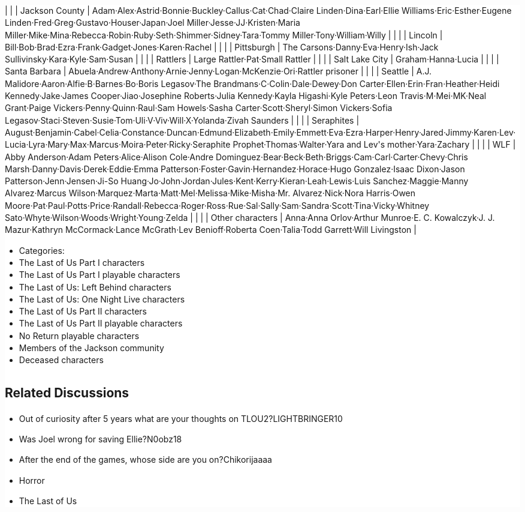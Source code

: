 |  |
| Jackson County | Adam·Alex·Astrid·Bonnie·Buckley·Callus·Cat·Chad·Claire Linden·Dina·Earl·Ellie Williams·Eric·Esther·Eugene Linden·Fred·Greg·Gustavo·Houser·Japan·Joel Miller·Jesse·JJ·Kristen·Maria Miller·Mike·Mina·Rebecca·Robin·Ruby·Seth·Shimmer·Sidney·Tara·Tommy Miller·Tony·William·Willy |
|  |
| Lincoln | Bill·Bob·Brad·Ezra·Frank·Gadget·Jones·Karen·Rachel |
|  |
| Pittsburgh | The Carsons·Danny·Eva·Henry·Ish·Jack Sullivinsky·Kara·Kyle·Sam·Susan |
|  |
| Rattlers | Large Rattler·Pat·Small Rattler |
|  |
| Salt Lake City | Graham·Hanna·Lucia |
|  |
| Santa Barbara | Abuela·Andrew·Anthony·Arnie·Jenny·Logan·McKenzie·Ori·Rattler prisoner |
|  |
| Seattle | A.J. Malidore·Aaron·Alfie·B·Barnes·Bo·Boris Legasov·The Brandmans·C·Colin·Dale·Dewey·Don Carter·Ellen·Erin·Fran·Heather·Heidi Kennedy·Jake·James Cooper·Jiao·Josephine Roberts·Julia Kennedy·Kayla Higashi·Kyle Peters·Leon Travis·M·Mei·MK·Neal Grant·Paige Vickers·Penny·Quinn·Raul·Sam Howels·Sasha Carter·Scott·Sheryl·Simon Vickers·Sofia Legasov·Staci·Steven·Susie·Tom·Uli·V·Viv·Will·X·Yolanda·Zivah Saunders |
|  |
| Seraphites | August·Benjamin·Cabel·Celia·Constance·Duncan·Edmund·Elizabeth·Emily·Emmett·Eva·Ezra·Harper·Henry·Jared·Jimmy·Karen·Lev·Lucia·Lyra·Mary·Max·Marcus·Moira·Peter·Ricky·Seraphite Prophet·Thomas·Walter·Yara and Lev's mother·Yara·Zachary |
|  |
| WLF | Abby Anderson·Adam Peters·Alice·Alison Cole·Andre Dominguez·Bear·Beck·Beth·Briggs·Cam·Carl·Carter·Chevy·Chris Marsh·Danny·Davis·Derek·Eddie·Emma Patterson·Foster·Gavin·Hernandez·Horace·Hugo Gonzalez·Isaac Dixon·Jason Patterson·Jenn·Jensen·Ji-So Huang·Jo·John·Jordan·Jules·Kent·Kerry·Kieran·Leah·Lewis·Luis Sanchez·Maggie·Manny Alvarez·Marcus Wilson·Marquez·Marta·Matt·Mel·Melissa·Mike·Misha·Mr. Alvarez·Nick·Nora Harris·Owen Moore·Pat·Paul·Potts·Price·Randall·Rebecca·Roger·Ross·Rue·Sal·Sally·Sam·Sandra·Scott·Tina·Vicky·Whitney Sato·Whyte·Wilson·Woods·Wright·Young·Zelda |
|  |
| Other characters | Anna·Anna Orlov·Arthur Munroe·E. C. Kowalczyk·J. J. Mazur·Kathryn McCormack·Lance McGrath·Lev Benioff·Roberta Coen·Talia·Todd Garrett·Will Livingston |

- Categories:
- The Last of Us Part I characters
- The Last of Us Part I playable characters
- The Last of Us: Left Behind characters
- The Last of Us: One Night Live characters
- The Last of Us Part II characters
- The Last of Us Part II playable characters
- No Return playable characters
- Members of the Jackson community
- Deceased characters

## Related Discussions

- Out of curiosity after 5 years what are your thoughts on TLOU2?LIGHTBRINGER10
- Was Joel wrong for saving Ellie?N0obz18
- After the end of the games, whose side are you on?Chikorijaaaa

- Horror
- The Last of Us

